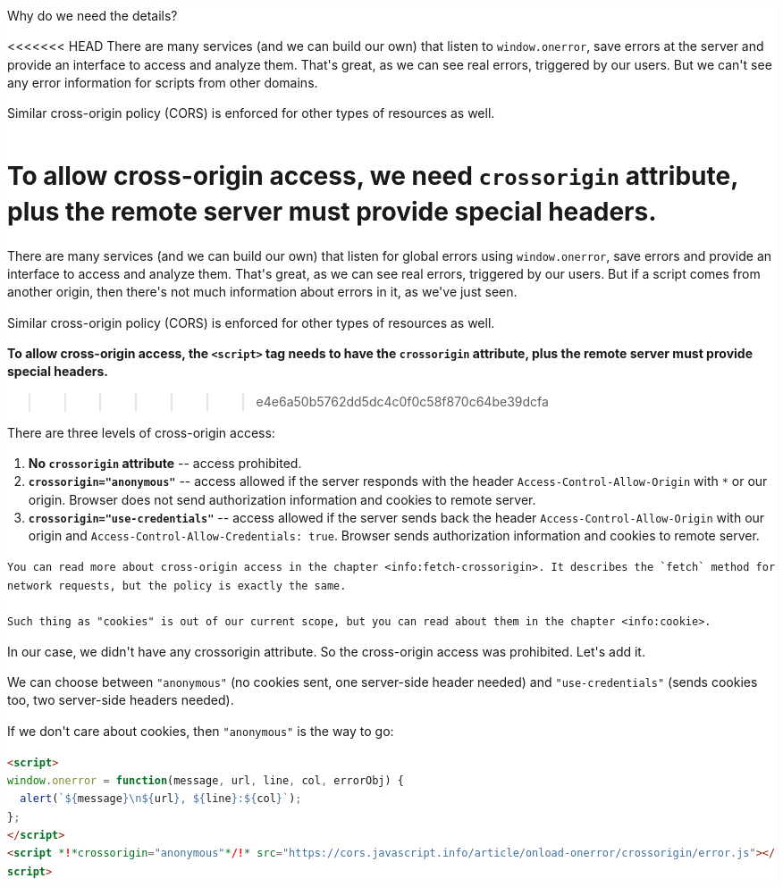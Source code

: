 Why do we need the details?

<<<<<<< HEAD
There are many services (and we can build our own) that listen to `window.onerror`, save errors at the server and provide an interface to access and analyze them. That's great, as we can see real errors, triggered by our users. But we can't see any error information for scripts from other domains.

Similar cross-origin policy (CORS) is enforced for other types of resources as well.

**To allow cross-origin access, we need `crossorigin` attribute, plus the remote server must provide special headers.**
=======
There are many services (and we can build our own) that listen for global errors using `window.onerror`, save errors and provide an interface to access and analyze them. That's great, as we can see real errors, triggered by our users. But if a script comes from another origin, then there's not much information about errors in it, as we've just seen.

Similar cross-origin policy (CORS) is enforced for other types of resources as well.

**To allow cross-origin access, the `<script>` tag needs to have the `crossorigin` attribute, plus the remote server must provide special headers.**
>>>>>>> e4e6a50b5762dd5dc4c0f0c58f870c64be39dcfa

There are three levels of cross-origin access:

1. **No `crossorigin` attribute** -- access prohibited.
2. **`crossorigin="anonymous"`** -- access allowed if the server responds with the header `Access-Control-Allow-Origin` with `*` or our origin. Browser does not send authorization information and cookies to remote server.
3. **`crossorigin="use-credentials"`** -- access allowed if the server sends back the header `Access-Control-Allow-Origin` with our origin and `Access-Control-Allow-Credentials: true`. Browser sends authorization information and cookies to remote server.

```smart
You can read more about cross-origin access in the chapter <info:fetch-crossorigin>. It describes the `fetch` method for network requests, but the policy is exactly the same.

Such thing as "cookies" is out of our current scope, but you can read about them in the chapter <info:cookie>.
```

In our case, we didn't have any crossorigin attribute. So the cross-origin access was prohibited. Let's add it.

We can choose between `"anonymous"` (no cookies sent, one server-side header needed) and `"use-credentials"` (sends cookies too, two server-side headers needed).

If we don't care about cookies, then `"anonymous"` is the way to go:

```html run height=0
<script>
window.onerror = function(message, url, line, col, errorObj) {
  alert(`${message}\n${url}, ${line}:${col}`);
};
</script>
<script *!*crossorigin="anonymous"*/!* src="https://cors.javascript.info/article/onload-onerror/crossorigin/error.js"></script>
```
